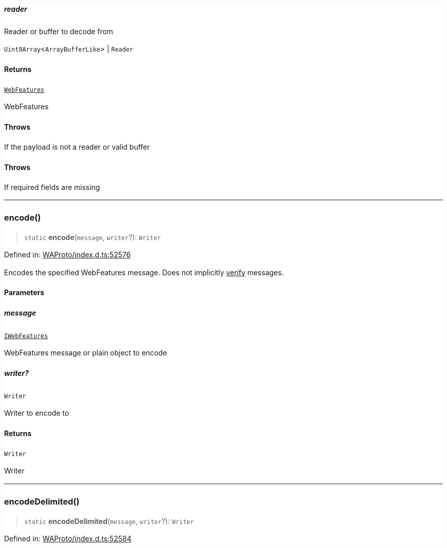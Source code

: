 ##### reader

Reader or buffer to decode from

`Uint8Array`\<`ArrayBufferLike`\> | `Reader`

#### Returns

[`WebFeatures`](WebFeatures.md)

WebFeatures

#### Throws

If the payload is not a reader or valid buffer

#### Throws

If required fields are missing

***

### encode()

> `static` **encode**(`message`, `writer`?): `Writer`

Defined in: [WAProto/index.d.ts:52576](https://github.com/Fokusdotid/bail/blob/8a30cf93a8ac726f06d1ad6578695812a8253e53/WAProto/index.d.ts#L52576)

Encodes the specified WebFeatures message. Does not implicitly [verify](WebFeatures.md#verify) messages.

#### Parameters

##### message

[`IWebFeatures`](../interfaces/IWebFeatures.md)

WebFeatures message or plain object to encode

##### writer?

`Writer`

Writer to encode to

#### Returns

`Writer`

Writer

***

### encodeDelimited()

> `static` **encodeDelimited**(`message`, `writer`?): `Writer`

Defined in: [WAProto/index.d.ts:52584](https://github.com/Fokusdotid/bail/blob/8a30cf93a8ac726f06d1ad6578695812a8253e53/WAProto/index.d.ts#L52584)
